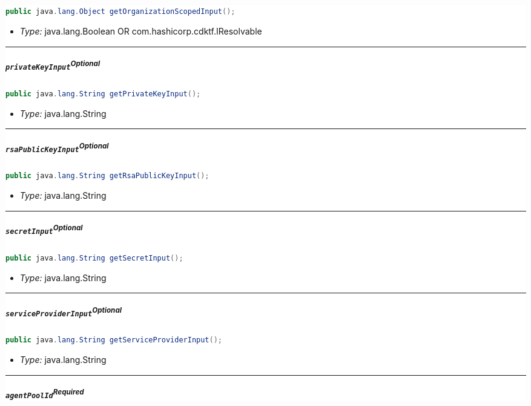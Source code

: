 ```java
public java.lang.Object getOrganizationScopedInput();
```

- *Type:* java.lang.Boolean OR com.hashicorp.cdktf.IResolvable

---

##### `privateKeyInput`<sup>Optional</sup> <a name="privateKeyInput" id="@cdktf/provider-tfe.oauthClient.OauthClient.property.privateKeyInput"></a>

```java
public java.lang.String getPrivateKeyInput();
```

- *Type:* java.lang.String

---

##### `rsaPublicKeyInput`<sup>Optional</sup> <a name="rsaPublicKeyInput" id="@cdktf/provider-tfe.oauthClient.OauthClient.property.rsaPublicKeyInput"></a>

```java
public java.lang.String getRsaPublicKeyInput();
```

- *Type:* java.lang.String

---

##### `secretInput`<sup>Optional</sup> <a name="secretInput" id="@cdktf/provider-tfe.oauthClient.OauthClient.property.secretInput"></a>

```java
public java.lang.String getSecretInput();
```

- *Type:* java.lang.String

---

##### `serviceProviderInput`<sup>Optional</sup> <a name="serviceProviderInput" id="@cdktf/provider-tfe.oauthClient.OauthClient.property.serviceProviderInput"></a>

```java
public java.lang.String getServiceProviderInput();
```

- *Type:* java.lang.String

---

##### `agentPoolId`<sup>Required</sup> <a name="agentPoolId" id="@cdktf/provider-tfe.oauthClient.OauthClient.property.agentPoolId"></a>
